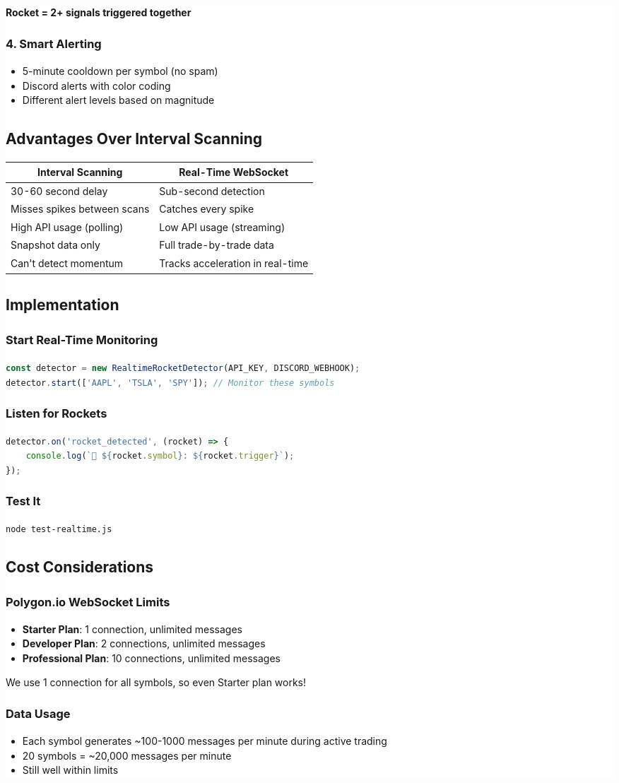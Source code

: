 **Rocket = 2+ signals triggered together**

### 4. **Smart Alerting**
- 5-minute cooldown per symbol (no spam)
- Discord alerts with color coding
- Different alert levels based on magnitude

## Advantages Over Interval Scanning

| Interval Scanning | Real-Time WebSocket |
|-------------------|---------------------|
| 30-60 second delay | Sub-second detection |
| Misses spikes between scans | Catches every spike |
| High API usage (polling) | Low API usage (streaming) |
| Snapshot data only | Full trade-by-trade data |
| Can't detect momentum | Tracks acceleration in real-time |

## Implementation

### Start Real-Time Monitoring
```javascript
const detector = new RealtimeRocketDetector(API_KEY, DISCORD_WEBHOOK);
detector.start(['AAPL', 'TSLA', 'SPY']); // Monitor these symbols
```

### Listen for Rockets
```javascript
detector.on('rocket_detected', (rocket) => {
    console.log(`🚀 ${rocket.symbol}: ${rocket.trigger}`);
});
```

### Test It
```bash
node test-realtime.js
```

## Cost Considerations

### Polygon.io WebSocket Limits
- **Starter Plan**: 1 connection, unlimited messages
- **Developer Plan**: 2 connections, unlimited messages  
- **Professional Plan**: 10 connections, unlimited messages

We use 1 connection for all symbols, so even Starter plan works!

### Data Usage
- Each symbol generates ~100-1000 messages per minute during active trading
- 20 symbols = ~20,000 messages per minute
- Still well within limits
